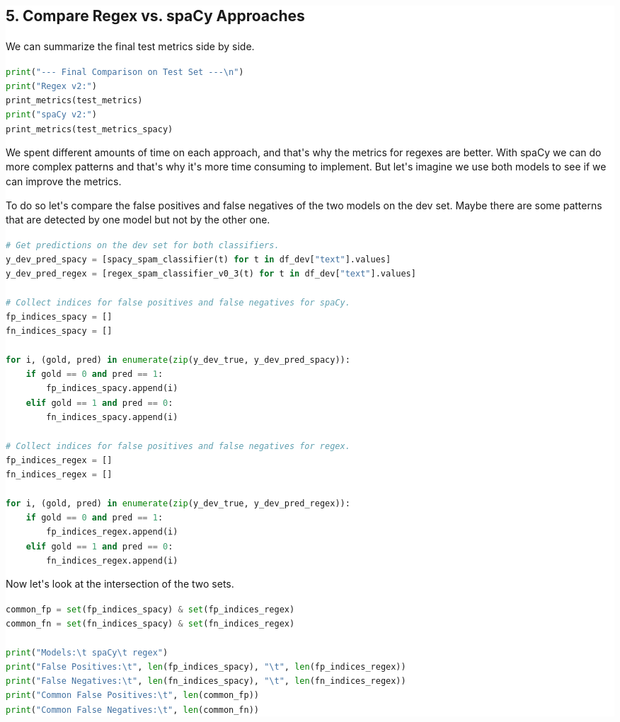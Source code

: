 
## 5. Compare Regex vs. spaCy Approaches

We can summarize the final test metrics side by side.

```python
print("--- Final Comparison on Test Set ---\n")
print("Regex v2:")
print_metrics(test_metrics)
print("spaCy v2:")
print_metrics(test_metrics_spacy)
```

We spent different amounts of time on each approach, and that's why the metrics for regexes are better. With spaCy we can do more complex patterns and that's why it's more time consuming to implement. But let's imagine we use both models to see if we can improve the metrics.

To do so let's compare the false positives and false negatives of the two models on the dev set. Maybe there are some patterns that are detected by one model but not by the other one.

```python
# Get predictions on the dev set for both classifiers.
y_dev_pred_spacy = [spacy_spam_classifier(t) for t in df_dev["text"].values]
y_dev_pred_regex = [regex_spam_classifier_v0_3(t) for t in df_dev["text"].values]

# Collect indices for false positives and false negatives for spaCy.
fp_indices_spacy = []
fn_indices_spacy = []

for i, (gold, pred) in enumerate(zip(y_dev_true, y_dev_pred_spacy)):
    if gold == 0 and pred == 1:
        fp_indices_spacy.append(i)
    elif gold == 1 and pred == 0:
        fn_indices_spacy.append(i)

# Collect indices for false positives and false negatives for regex.
fp_indices_regex = []
fn_indices_regex = []

for i, (gold, pred) in enumerate(zip(y_dev_true, y_dev_pred_regex)):
    if gold == 0 and pred == 1:
        fp_indices_regex.append(i)
    elif gold == 1 and pred == 0:
        fn_indices_regex.append(i)
```

Now let's look at the intersection of the two sets.

```python
common_fp = set(fp_indices_spacy) & set(fp_indices_regex)
common_fn = set(fn_indices_spacy) & set(fn_indices_regex)

print("Models:\t spaCy\t regex")
print("False Positives:\t", len(fp_indices_spacy), "\t", len(fp_indices_regex))
print("False Negatives:\t", len(fn_indices_spacy), "\t", len(fn_indices_regex))
print("Common False Positives:\t", len(common_fp))
print("Common False Negatives:\t", len(common_fn))
```
